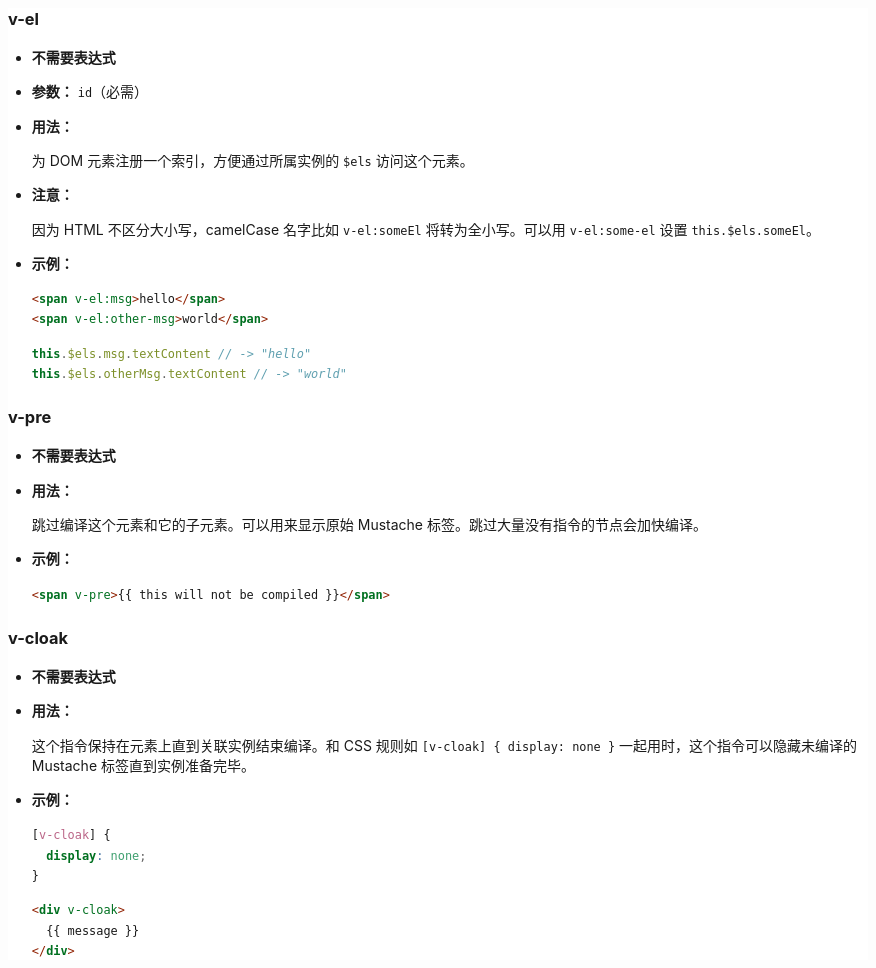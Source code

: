 ### v-el

- **不需要表达式**

- **参数：** `id`（必需）

- **用法：**

  为 DOM 元素注册一个索引，方便通过所属实例的 `$els` 访问这个元素。

- **注意：**

  因为 HTML 不区分大小写，camelCase 名字比如 `v-el:someEl` 将转为全小写。可以用 `v-el:some-el` 设置 `this.$els.someEl`。

- **示例：**

  ``` html
  <span v-el:msg>hello</span>
  <span v-el:other-msg>world</span>
  ```
  ``` js
  this.$els.msg.textContent // -> "hello"
  this.$els.otherMsg.textContent // -> "world"
  ```

### v-pre

- **不需要表达式**

- **用法：**

  跳过编译这个元素和它的子元素。可以用来显示原始 Mustache 标签。跳过大量没有指令的节点会加快编译。

- **示例：**

  ``` html
  <span v-pre>{{ this will not be compiled }}</span>
  ```

### v-cloak

- **不需要表达式**

- **用法：**

  这个指令保持在元素上直到关联实例结束编译。和 CSS 规则如 `[v-cloak] { display: none }` 一起用时，这个指令可以隐藏未编译的 Mustache 标签直到实例准备完毕。

- **示例：**

  ``` css
  [v-cloak] {
    display: none;
  }
  ```

  ``` html
  <div v-cloak>
    {{ message }}
  </div>
  ```
